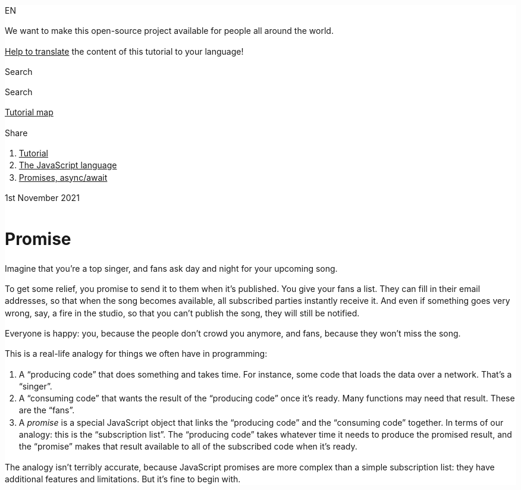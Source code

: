 EN





We want to make this open-source project available for people all around the world.

[Help to translate](https://javascript.info/translate) the content of this tutorial to your language!



Search

Search

<a href="/tutorial/map" class="map"><span class="map__text">Tutorial map</span></a>

<span class="share-icons__title">Share</span><a href="https://twitter.com/share?url=https%3A%2F%2Fjavascript.info%2Fpromise-basics" class="share share_tw"></a><a href="https://www.facebook.com/sharer/sharer.php?s=100&amp;p%5Burl%5D=https%3A%2F%2Fjavascript.info%2Fpromise-basics" class="share share_fb"></a>


1.  <a href="/" class="breadcrumbs__link"><span class="breadcrumbs__hidden-text">Tutorial</span></a>
2.  <span id="breadcrumb-1"><a href="/js" class="breadcrumbs__link"><span>The JavaScript language</span></a></span>
3.  <span id="breadcrumb-2"><a href="/async" class="breadcrumbs__link"><span>Promises, async/await</span></a></span>

1st November 2021

# Promise

Imagine that you’re a top singer, and fans ask day and night for your upcoming song.

To get some relief, you promise to send it to them when it’s published. You give your fans a list. They can fill in their email addresses, so that when the song becomes available, all subscribed parties instantly receive it. And even if something goes very wrong, say, a fire in the studio, so that you can’t publish the song, they will still be notified.

Everyone is happy: you, because the people don’t crowd you anymore, and fans, because they won’t miss the song.

This is a real-life analogy for things we often have in programming:

1.  A “producing code” that does something and takes time. For instance, some code that loads the data over a network. That’s a “singer”.
2.  A “consuming code” that wants the result of the “producing code” once it’s ready. Many functions may need that result. These are the “fans”.
3.  A *promise* is a special JavaScript object that links the “producing code” and the “consuming code” together. In terms of our analogy: this is the “subscription list”. The “producing code” takes whatever time it needs to produce the promised result, and the “promise” makes that result available to all of the subscribed code when it’s ready.

The analogy isn’t terribly accurate, because JavaScript promises are more complex than a simple subscription list: they have additional features and limitations. But it’s fine to begin with.
